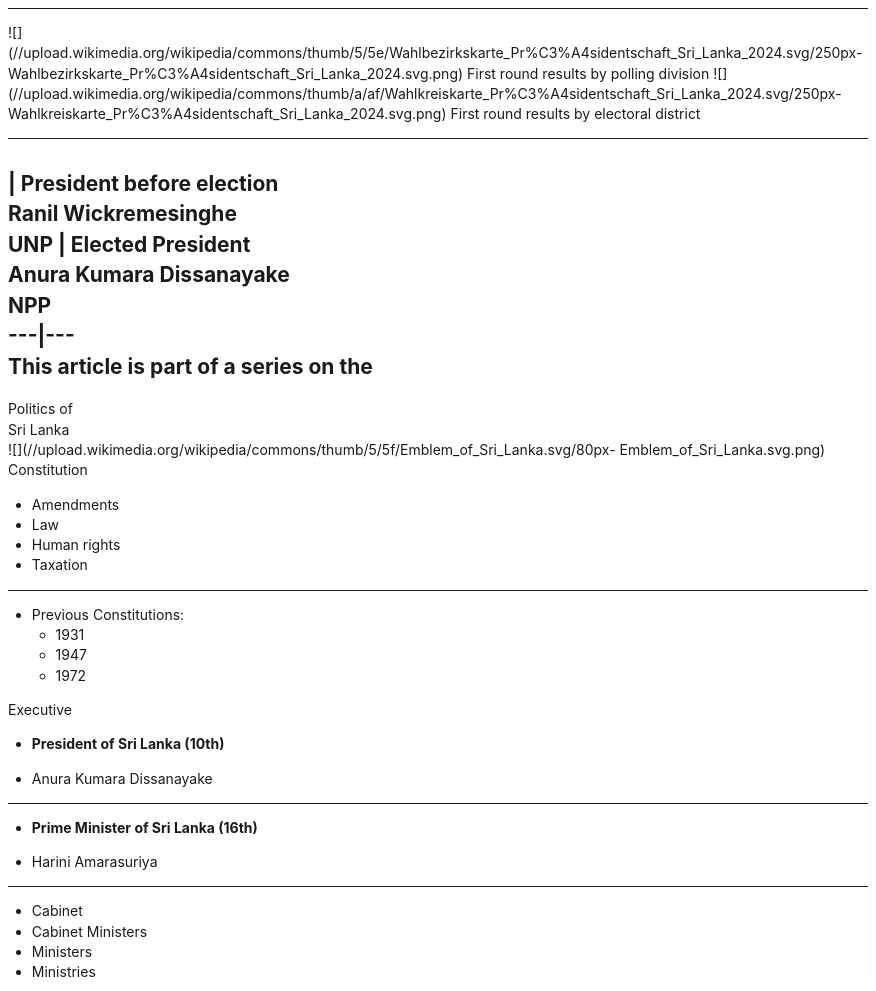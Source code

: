 * * *

![](//upload.wikimedia.org/wikipedia/commons/thumb/5/5e/Wahlbezirkskarte_Pr%C3%A4sidentschaft_Sri_Lanka_2024.svg/250px-
Wahlbezirkskarte_Pr%C3%A4sidentschaft_Sri_Lanka_2024.svg.png) First round
results by polling division
![](//upload.wikimedia.org/wikipedia/commons/thumb/a/af/Wahlkreiskarte_Pr%C3%A4sidentschaft_Sri_Lanka_2024.svg/250px-
Wahlkreiskarte_Pr%C3%A4sidentschaft_Sri_Lanka_2024.svg.png) First round
results by electoral district  
  
* * *

| **President before election**  
Ranil Wickremesinghe  
UNP | **Elected President**   
Anura Kumara Dissanayake  
NPP  
---|---  
**This article is part of a series on the**  
---  
Politics of  
Sri Lanka  
![](//upload.wikimedia.org/wikipedia/commons/thumb/5/5f/Emblem_of_Sri_Lanka.svg/80px-
Emblem_of_Sri_Lanka.svg.png)  
Constitution

  * Amendments
  * Law
  * Human rights
  * Taxation

* * *

  * Previous Constitutions: 
    * 1931
    * 1947
    * 1972

  
Executive

  * **President of Sri Lanka (10th)**

  * Anura Kumara Dissanayake

* * *

  * **Prime Minister of Sri Lanka (16th)**

  * Harini Amarasuriya

* * *

  * Cabinet
  * Cabinet Ministers
  * Ministers
  * Ministries
